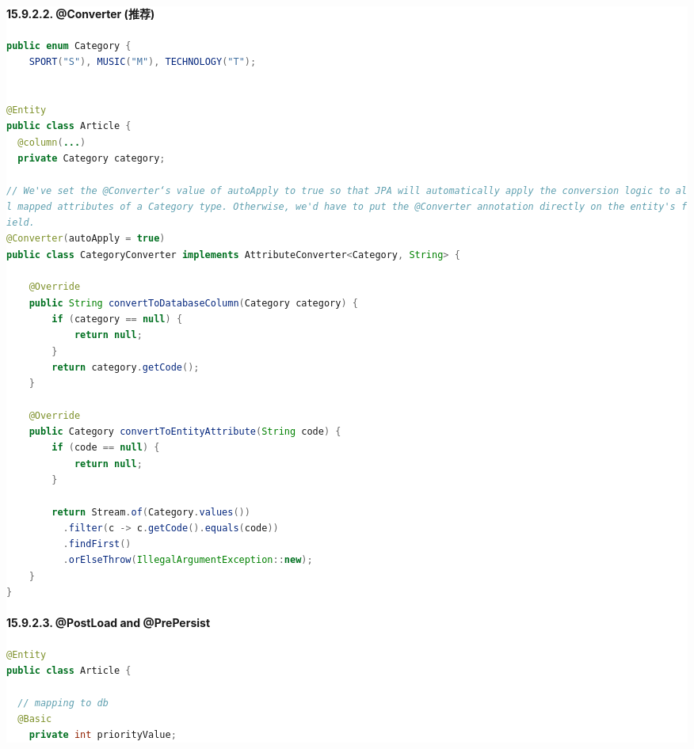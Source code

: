 #### 15.9.2.2. @Converter (推荐)

```java
public enum Category {
    SPORT("S"), MUSIC("M"), TECHNOLOGY("T");


@Entity
public class Article {
  @column(...)
  private Category category;

// We've set the @Converter‘s value of autoApply to true so that JPA will automatically apply the conversion logic to all mapped attributes of a Category type. Otherwise, we'd have to put the @Converter annotation directly on the entity's field.
@Converter(autoApply = true)
public class CategoryConverter implements AttributeConverter<Category, String> {
 
    @Override
    public String convertToDatabaseColumn(Category category) {
        if (category == null) {
            return null;
        }
        return category.getCode();
    }

    @Override
    public Category convertToEntityAttribute(String code) {
        if (code == null) {
            return null;
        }

        return Stream.of(Category.values())
          .filter(c -> c.getCode().equals(code))
          .findFirst()
          .orElseThrow(IllegalArgumentException::new);
    }
}
```

#### 15.9.2.3. @PostLoad and @PrePersist

```java
@Entity
public class Article {

  // mapping to db
  @Basic
    private int priorityValue;

